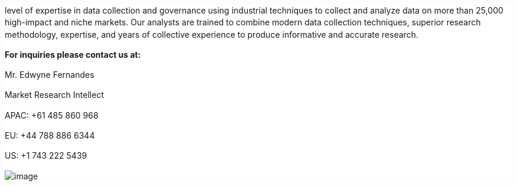 level of expertise in data collection and governance using industrial techniques to collect and analyze data on more than 25,000 high-impact and niche markets. Our analysts are trained to combine modern data collection techniques, superior research methodology, expertise, and years of collective experience to produce informative and accurate research.</span></p><p><strong>For inquiries please contact us at:</strong></p><p>Mr. Edwyne Fernandes</p><p>Market Research Intellect</p><p>APAC: +61 485 860 968</p><p>EU: +44 788 886 6344</p><p>US: +1 743 222 5439</p>
![image](https://github.com/user-attachments/assets/266e900b-3a1b-4637-8a15-791053e87422)
